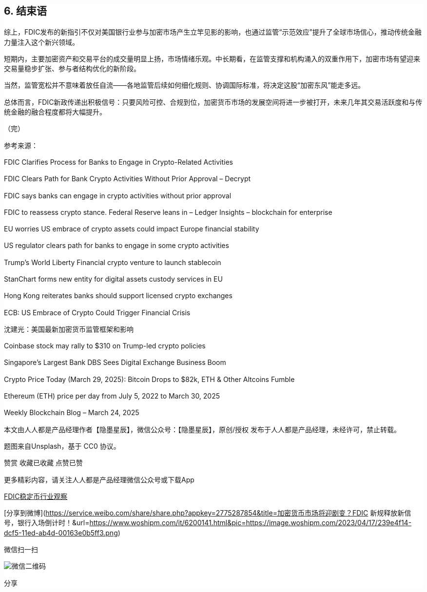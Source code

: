 ## 6. 结束语

综上，FDIC发布的新指引不仅对美国银行业参与加密市场产生立竿见影的影响，也通过监管“示范效应”提升了全球市场信心，推动传统金融力量注入这个新兴领域。

短期内，主要加密资产和交易平台的成交量明显上扬，市场情绪乐观。中长期看，在监管支撑和机构涌入的双重作用下，加密市场有望迎来交易量稳步扩张、参与者结构优化的新阶段。

当然，监管宽松并不意味着放任自流——各地监管后续如何细化规则、协调国际标准，将决定这股“加密东风”能走多远。

总体而言，FDIC新政传递出积极信号：只要风险可控、合规到位，加密货币市场的发展空间将进一步被打开，未来几年其交易活跃度和与传统金融的融合程度都将大幅提升。

（完）

参考来源：

FDIC Clarifies Process for Banks to Engage in Crypto-Related Activities

FDIC Clears Path for Bank Crypto Activities Without Prior Approval – Decrypt

FDIC says banks can engage in crypto activities without prior approval

FDIC to reassess crypto stance. Federal Reserve leans in – Ledger Insights – blockchain for enterprise

EU worries US embrace of crypto assets could impact Europe financial stability

US regulator clears path for banks to engage in some crypto activities

Trump’s World Liberty Financial crypto venture to launch stablecoin

StanChart forms new entity for digital assets custody services in EU

Hong Kong reiterates banks should support licensed crypto exchanges

ECB: US Embrace of Crypto Could Trigger Financial Crisis

沈建光：美国最新加密货币监管框架和影响

Coinbase stock may rally to $310 on Trump-led crypto policies

Singapore’s Largest Bank DBS Sees Digital Exchange Business Boom

Crypto Price Today (March 29, 2025): Bitcoin Drops to $82k, ETH & Other Altcoins Fumble

Ethereum (ETH) price per day from July 5, 2022 to March 30, 2025  

Weekly Blockchain Blog – March 24, 2025

本文由人人都是产品经理作者【隐墨星辰】，微信公众号：【隐墨星辰】，原创/授权 发布于人人都是产品经理，未经许可，禁止转载。

题图来自Unsplash，基于 CC0 协议。

赞赏 收藏已收藏 点赞已赞

更多精彩内容，请关注人人都是产品经理微信公众号或下载App

[FDIC](https://www.woshipm.com/tag/fdic)[稳定币](https://www.woshipm.com/tag/%e7%a8%b3%e5%ae%9a%e5%b8%81)[行业观察](https://www.woshipm.com/tag/%e8%a1%8c%e4%b8%9a%e8%a7%82%e5%af%9f)

[分享到微博](https://service.weibo.com/share/share.php?appkey=2775287854&title=加密货币市场将迎剧变？FDIC 新规释放新信号，银行入场倒计时！&url=https://www.woshipm.com/it/6200141.html&pic=https://image.woshipm.com/2023/04/17/239e4f14-dcf5-11ed-ab4d-00163e0b5ff3.png)

微信扫一扫

![微信二维码](https://api.pwmqr.com/qrcode/create/?url=https://www.woshipm.com/it/6200141.html)

分享